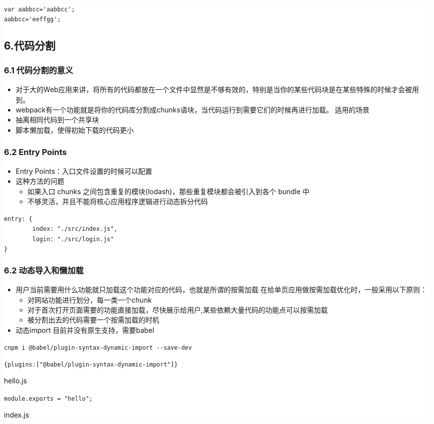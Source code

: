 ```
var aabbcc='aabbcc';
aabbcc='eeffgg';

```

## 6.代码分割

### 6.1 代码分割的意义

-   对于大的Web应用来讲，将所有的代码都放在一个文件中显然是不够有效的，特别是当你的某些代码块是在某些特殊的时候才会被用到。
-   webpack有一个功能就是将你的代码库分割成chunks语块，当代码运行到需要它们的时候再进行加载。 适用的场景
-   抽离相同代码到一个共享块
-   脚本懒加载，使得初始下载的代码更小

### 6.2 Entry Points

-   Entry Points：入口文件设置的时候可以配置
-   这种方法的问题
    -   如果入口 chunks 之间包含重复的模块(lodash)，那些重复模块都会被引入到各个 bundle 中
    -   不够灵活，并且不能将核心应用程序逻辑进行动态拆分代码

```
entry: {
        index: "./src/index.js",
        login: "./src/login.js"
}

```

### 6.2 动态导入和懒加载

-   用户当前需要用什么功能就只加载这个功能对应的代码，也就是所谓的按需加载 在给单页应用做按需加载优化时，一般采用以下原则：
    -   对网站功能进行划分，每一类一个chunk
    -   对于首次打开页面需要的功能直接加载，尽快展示给用户,某些依赖大量代码的功能点可以按需加载
    -   被分割出去的代码需要一个按需加载的时机
-   动态import 目前并没有原生支持，需要babel

```
cnpm i @babel/plugin-syntax-dynamic-import --save-dev

```

```
{plugins:["@babel/plugin-syntax-dynamic-import"]}

```

hello.js

```
module.exports = "hello";

```

index.js
